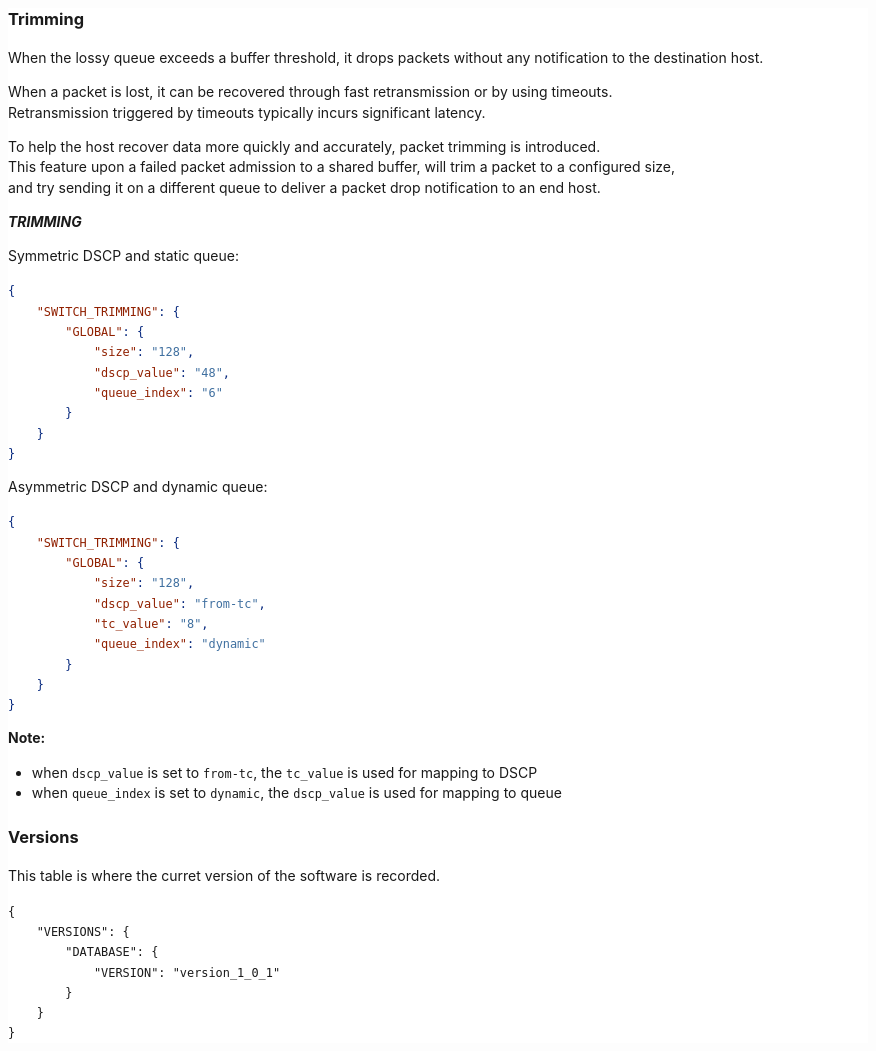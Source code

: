 ### Trimming

When the lossy queue exceeds a buffer threshold, it drops packets without any notification to the destination host.

When a packet is lost, it can be recovered through fast retransmission or by using timeouts.  
Retransmission triggered by timeouts typically incurs significant latency.

To help the host recover data more quickly and accurately, packet trimming is introduced.  
This feature upon a failed packet admission to a shared buffer, will trim a packet to a configured size,  
and try sending it on a different queue to deliver a packet drop notification to an end host.

***TRIMMING***

Symmetric DSCP and static queue:
```json
{
    "SWITCH_TRIMMING": {
        "GLOBAL": {
            "size": "128",
            "dscp_value": "48",
            "queue_index": "6"
        }
    }
}
```

Asymmetric DSCP and dynamic queue:
```json
{
    "SWITCH_TRIMMING": {
        "GLOBAL": {
            "size": "128",
            "dscp_value": "from-tc",
            "tc_value": "8",
            "queue_index": "dynamic"
        }
    }
}
```

**Note:**
* when `dscp_value` is set to `from-tc`, the `tc_value` is used for mapping to DSCP
* when `queue_index` is set to `dynamic`, the `dscp_value` is used for mapping to queue

### Versions

This table is where the curret version of the software is recorded.
```
{
    "VERSIONS": {
        "DATABASE": {
            "VERSION": "version_1_0_1"
        }
    }
}
```
